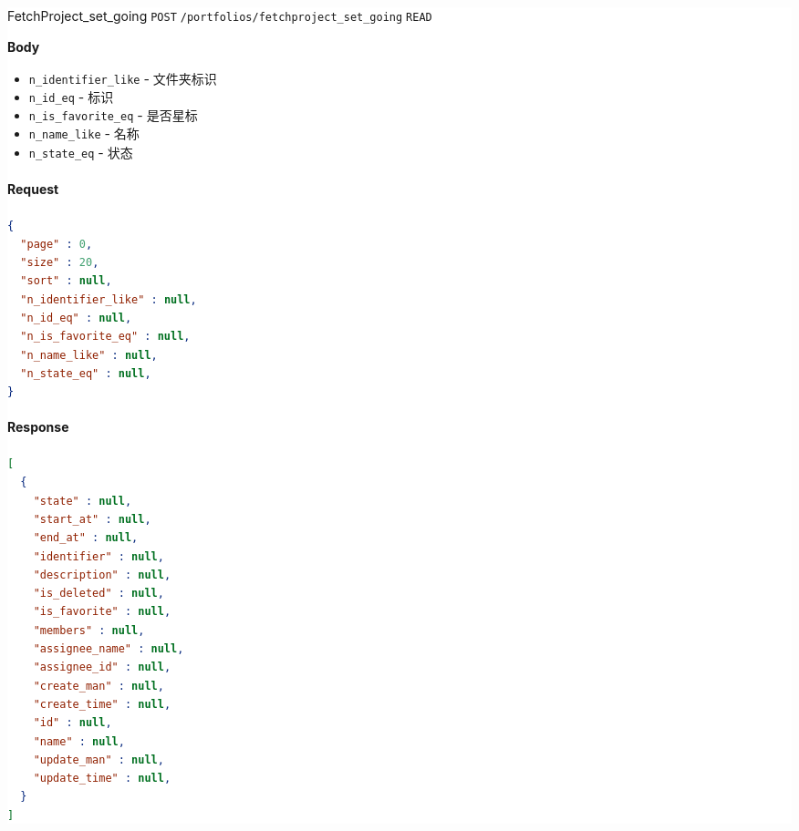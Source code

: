 



FetchProject_set_going `POST` `/portfolios/fetchproject_set_going` <i class="fa fa-key"></i>`READ`




<p class="panel-title"><b>Body</b></p>

 * `n_identifier_like` - 文件夹标识
 * `n_id_eq` - 标识
 * `n_is_favorite_eq` - 是否星标
 * `n_name_like` - 名称
 * `n_state_eq` - 状态







#### **Request**



```json
{
  "page" : 0,
  "size" : 20,
  "sort" : null,
  "n_identifier_like" : null,
  "n_id_eq" : null,
  "n_is_favorite_eq" : null,
  "n_name_like" : null,
  "n_state_eq" : null,
}
```


#### **Response**
```json
[
  {
    "state" : null,
    "start_at" : null,
    "end_at" : null,
    "identifier" : null,
    "description" : null,
    "is_deleted" : null,
    "is_favorite" : null,
    "members" : null,
    "assignee_name" : null,
    "assignee_id" : null,
    "create_man" : null,
    "create_time" : null,
    "id" : null,
    "name" : null,
    "update_man" : null,
    "update_time" : null,
  }
]

```
